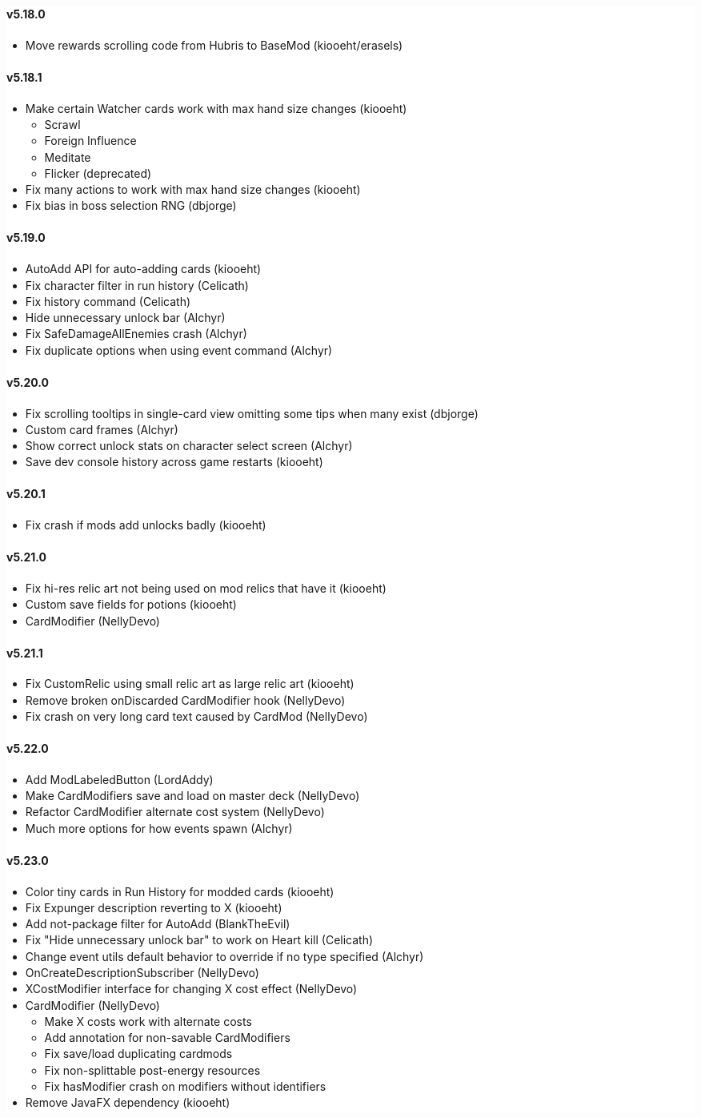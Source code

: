 #### v5.18.0 ####
* Move rewards scrolling code from Hubris to BaseMod (kiooeht/erasels)

#### v5.18.1 ####
* Make certain Watcher cards work with max hand size changes (kiooeht)
  * Scrawl
  * Foreign Influence
  * Meditate
  * Flicker (deprecated)
* Fix many actions to work with max hand size changes (kiooeht)
* Fix bias in boss selection RNG (dbjorge)

#### v5.19.0 ####
* AutoAdd API for auto-adding cards (kiooeht)
* Fix character filter in run history (Celicath)
* Fix history command (Celicath)
* Hide unnecessary unlock bar (Alchyr)
* Fix SafeDamageAllEnemies crash (Alchyr)
* Fix duplicate options when using event command (Alchyr)

#### v5.20.0 ####
* Fix scrolling tooltips in single-card view omitting some tips when many exist (dbjorge)
* Custom card frames (Alchyr)
* Show correct unlock stats on character select screen (Alchyr)
* Save dev console history across game restarts (kiooeht)

#### v5.20.1 ####
* Fix crash if mods add unlocks badly (kiooeht)

#### v5.21.0 ####
* Fix hi-res relic art not being used on mod relics that have it (kiooeht)
* Custom save fields for potions (kiooeht)
* CardModifier (NellyDevo)

#### v5.21.1 ####
* Fix CustomRelic using small relic art as large relic art (kiooeht)
* Remove broken onDiscarded CardModifier hook (NellyDevo)
* Fix crash on very long card text caused by CardMod (NellyDevo)

#### v5.22.0 ####
* Add ModLabeledButton (LordAddy)
* Make CardModifiers save and load on master deck (NellyDevo)
* Refactor CardModifier alternate cost system (NellyDevo)
* Much more options for how events spawn (Alchyr)

#### v5.23.0 ####
* Color tiny cards in Run History for modded cards (kiooeht)
* Fix Expunger description reverting to X (kiooeht)
* Add not-package filter for AutoAdd (BlankTheEvil)
* Fix "Hide unnecessary unlock bar" to work on Heart kill (Celicath)
* Change event utils default behavior to override if no type specified (Alchyr)
* OnCreateDescriptionSubscriber (NellyDevo)
* XCostModifier interface for changing X cost effect (NellyDevo)
* CardModifier (NellyDevo)
  * Make X costs work with alternate costs
  * Add annotation for non-savable CardModifiers
  * Fix save/load duplicating cardmods
  * Fix non-splittable post-energy resources
  * Fix hasModifier crash on modifiers without identifiers
* Remove JavaFX dependency (kiooeht)
